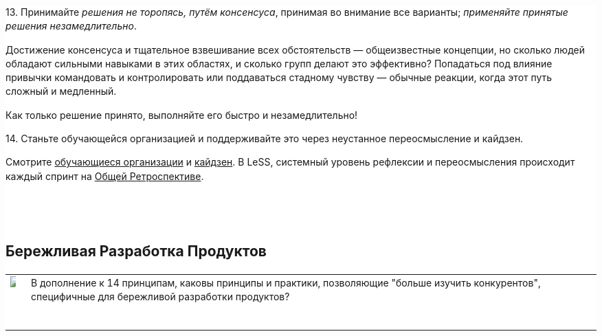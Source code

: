 



<tr>
<td>
<p>
13. Принимайте <em>решения не торопясь, путём консенсуса</em>, принимая во внимание все варианты; <em>применяйте принятые решения незамедлительно</em>.
</p>
</td>
<td>
<p>
Достижение консенсуса и тщательное взвешивание всех обстоятельств &mdash; общеизвестные концепции, но сколько людей обладают сильными навыками в этих областях, и сколько групп делают это эффективно? Попадаться под влияние привычки командовать и контролировать или поддаваться стадному чувству &mdash; обычные реакции, когда этот путь сложный и медленный.
</p>
<p>
Как только решение принято, выполняйте его быстро и незамедлительно!
</p>
</td>
</tr>





<tr>
<td>
<p>
14. Станьте обучающейся организацией и поддерживайте это через неустанное переосмысление и кайдзен.
</p>
</td>
<td>
<p>
Смотрите <a href="https://en.wikipedia.org/wiki/Learning_organization">обучающиеся организации</a> и <a href="./continuous-improvement-towards-perfection.html#Kaizen">кайдзен</a>. В LeSS, системный уровень рефлексии и переосмысления происходит каждый спринт на <a href="/less/framework/overall-retrospective.html">Общей Ретроспективе</a>.
</p>
</td>
</tr>

</table>
<br>
<br>








## Бережливая Разработка Продуктов

<table >
<tr >
<td>
<img style="max-width:50%; height:auto; margin-top:0; padding-top:0;" src="/img/lean-thinking/small_house_6.png">
</td>
<td style="vertical-align:middle;">
<p style="margin-top:0em; padding-top:0em;">
В дополнение к 14 принципам, каковы принципы и практики, позволяющие "больше изучить конкурентов", специфичные для бережливой разработки продуктов?
</p>
<br>
</td>
</tr>